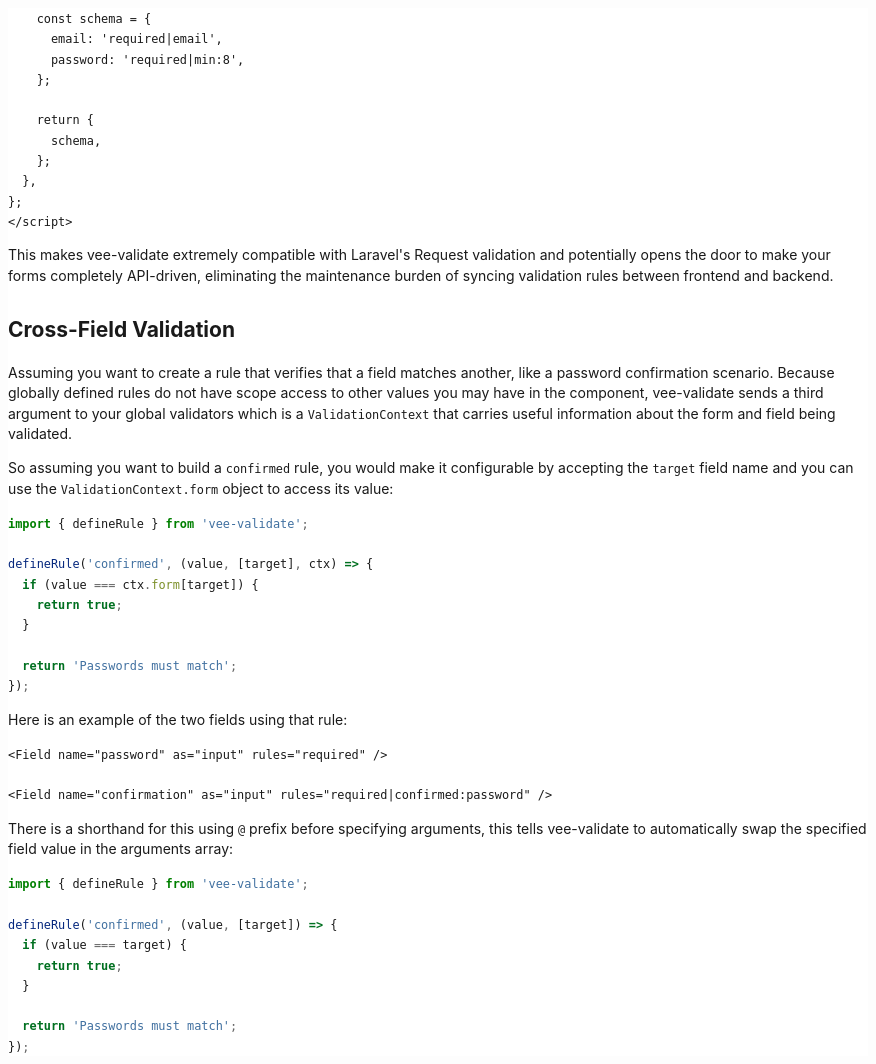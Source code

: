 ```vue
    const schema = {
      email: 'required|email',
      password: 'required|min:8',
    };

    return {
      schema,
    };
  },
};
</script>
```

This makes vee-validate extremely compatible with Laravel's Request validation and potentially opens the door to make your forms completely API-driven, eliminating the maintenance burden of syncing validation rules between frontend and backend.

## Cross-Field Validation

Assuming you want to create a rule that verifies that a field matches another, like a password confirmation scenario. Because globally defined rules do not have scope access to other values you may have in the component, vee-validate sends a third argument to your global validators which is a `ValidationContext` that carries useful information about the form and field being validated.

So assuming you want to build a `confirmed` rule, you would make it configurable by accepting the `target` field name and you can use the `ValidationContext.form` object to access its value:

```js
import { defineRule } from 'vee-validate';

defineRule('confirmed', (value, [target], ctx) => {
  if (value === ctx.form[target]) {
    return true;
  }

  return 'Passwords must match';
});
```

Here is an example of the two fields using that rule:

```vue
<Field name="password" as="input" rules="required" />

<Field name="confirmation" as="input" rules="required|confirmed:password" />
```

There is a shorthand for this using `@` prefix before specifying arguments, this tells vee-validate to automatically swap the specified field value in the arguments array:

```js
import { defineRule } from 'vee-validate';

defineRule('confirmed', (value, [target]) => {
  if (value === target) {
    return true;
  }

  return 'Passwords must match';
});
```
